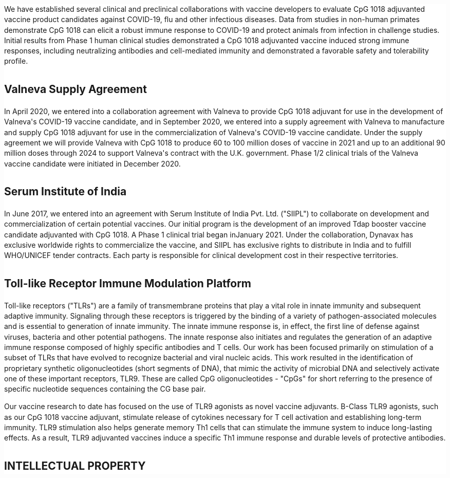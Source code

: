 We have established several clinical and preclinical collaborations with vaccine developers to evaluate CpG 1018 adjuvanted vaccine product candidates against COVID-19, flu and other infectious diseases. Data from studies in non-human primates demonstrate CpG 1018 can elicit a robust immune response to COVID-19 and protect animals from infection in challenge studies. Initial results from Phase 1 human clinical studies demonstrated a CpG 1018 adjuvanted vaccine induced strong immune responses, including neutralizing antibodies and cell-mediated immunity and demonstrated a favorable safety and tolerability profile.

Valneva Supply Agreement
------------------------

In April 2020, we entered into a collaboration agreement with Valneva to provide CpG 1018 adjuvant for use in the development of Valneva's COVID-19 vaccine candidate, and in September 2020, we entered into a supply agreement with Valneva to manufacture and supply CpG 1018 adjuvant for use in the commercialization of Valneva's COVID-19 vaccine candidate. Under the supply agreement we will provide Valneva with CpG 1018 to produce 60 to 100 million doses of vaccine in 2021 and up to an additional 90 million doses through 2024 to support Valneva's contract with the U.K. government. Phase 1/2 clinical trials of the Valneva vaccine candidate were initiated in December 2020.

Serum Institute of India
------------------------

In June 2017, we entered into an agreement with Serum Institute of India Pvt. Ltd. ("SIIPL") to collaborate on development and commercialization of certain potential vaccines. Our initial program is the development of an improved Tdap booster vaccine candidate adjuvanted with CpG 1018. A Phase 1 clinical trial began inJanuary 2021. Under the collaboration, Dynavax has exclusive worldwide rights to commercialize the vaccine, and SIIPL has exclusive rights to distribute in India and to fulfill WHO/UNICEF tender contracts. Each party is responsible for clinical development cost in their respective territories.

Toll-like Receptor Immune Modulation Platform
---------------------------------------------

Toll-like receptors ("TLRs") are a family of transmembrane proteins that play a vital role in innate immunity and subsequent adaptive immunity. Signaling through these receptors is triggered by the binding of a variety of pathogen-associated molecules and is essential to generation of innate immunity. The innate immune response is, in effect, the first line of defense against viruses, bacteria and other potential pathogens. The innate response also initiates and regulates the generation of an adaptive immune response composed of highly specific antibodies and T cells. Our work has been focused primarily on stimulation of a subset of TLRs that have evolved to recognize bacterial and viral nucleic acids. This work resulted in the identification of proprietary synthetic oligonucleotides (short segments of DNA), that mimic the activity of microbial DNA and selectively activate one of these important receptors, TLR9. These are called CpG oligonucleotides - "CpGs" for short referring to the presence of specific nucleotide sequences containing the CG base pair.

Our vaccine research to date has focused on the use of TLR9 agonists as novel vaccine adjuvants. B-Class TLR9 agonists, such as our CpG 1018 vaccine adjuvant, stimulate release of cytokines necessary for T cell activation and establishing long-term immunity. TLR9 stimulation also helps generate memory Th1 cells that can stimulate the immune system to induce long-lasting effects. As a result, TLR9 adjuvanted vaccines induce a specific Th1 immune response and durable levels of protective antibodies.

INTELLECTUAL PROPERTY
---------------------
